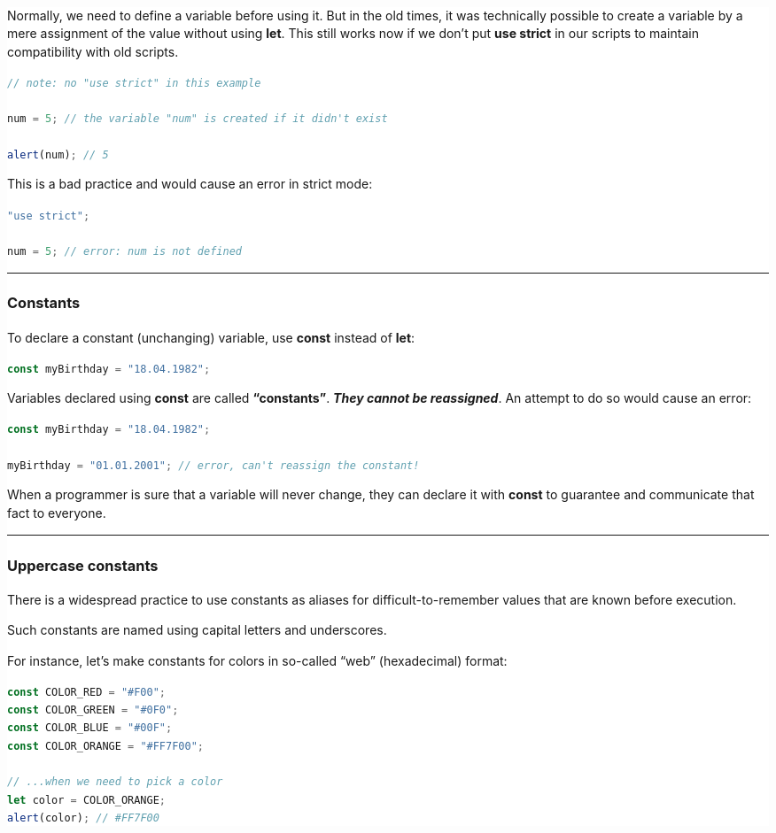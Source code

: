 Normally, we need to define a variable before using it. But in the old times, it was technically possible to create a variable by a mere assignment of the value without using **let**. This still works now if we don’t put **use strict** in our scripts to maintain compatibility with old scripts.

```javascript
// note: no "use strict" in this example

num = 5; // the variable "num" is created if it didn't exist

alert(num); // 5
```

This is a bad practice and would cause an error in strict mode:

```javascript
"use strict";

num = 5; // error: num is not defined
```

---

### Constants

To declare a constant (unchanging) variable, use **const** instead of **let**:

```javascript
const myBirthday = "18.04.1982";
```

Variables declared using **const** are called **“constants”**. **_They cannot be reassigned_**. An attempt to do so would cause an error:

```javascript
const myBirthday = "18.04.1982";

myBirthday = "01.01.2001"; // error, can't reassign the constant!
```

When a programmer is sure that a variable will never change, they can declare it with **const** to guarantee and communicate that fact to everyone.

---

### Uppercase constants

There is a widespread practice to use constants as aliases for difficult-to-remember values that are known before execution.

Such constants are named using capital letters and underscores.

For instance, let’s make constants for colors in so-called “web” (hexadecimal) format:

```javascript
const COLOR_RED = "#F00";
const COLOR_GREEN = "#0F0";
const COLOR_BLUE = "#00F";
const COLOR_ORANGE = "#FF7F00";

// ...when we need to pick a color
let color = COLOR_ORANGE;
alert(color); // #FF7F00
```
